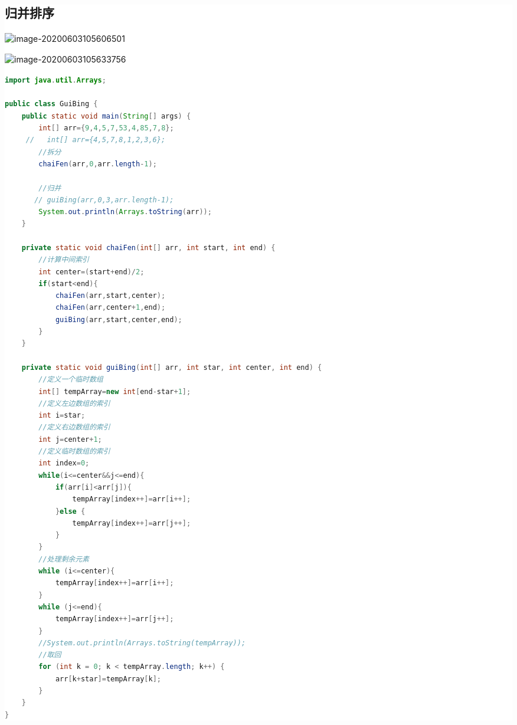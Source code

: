 ## 归并排序

![image-20200603105606501](C:\Users\1\AppData\Roaming\Typora\typora-user-images\image-20200603105606501.png)

![image-20200603105633756](C:\Users\1\AppData\Roaming\Typora\typora-user-images\image-20200603105633756.png)

```java
import java.util.Arrays;

public class GuiBing {
    public static void main(String[] args) {
        int[] arr={9,4,5,7,53,4,85,7,8};
     //   int[] arr={4,5,7,8,1,2,3,6};
        //拆分
        chaiFen(arr,0,arr.length-1);

        //归并
       // guiBing(arr,0,3,arr.length-1);
        System.out.println(Arrays.toString(arr));
    }

    private static void chaiFen(int[] arr, int start, int end) {
        //计算中间索引
        int center=(start+end)/2;
        if(start<end){
            chaiFen(arr,start,center);
            chaiFen(arr,center+1,end);
            guiBing(arr,start,center,end);
        }
    }

    private static void guiBing(int[] arr, int star, int center, int end) {
        //定义一个临时数组
        int[] tempArray=new int[end-star+1];
        //定义左边数组的索引
        int i=star;
        //定义右边数组的索引
        int j=center+1;
        //定义临时数组的索引
        int index=0;
        while(i<=center&&j<=end){
            if(arr[i]<arr[j]){
                tempArray[index++]=arr[i++];
            }else {
                tempArray[index++]=arr[j++];
            }
        }
        //处理剩余元素
        while (i<=center){
            tempArray[index++]=arr[i++];
        }
        while (j<=end){
            tempArray[index++]=arr[j++];
        }
        //System.out.println(Arrays.toString(tempArray));
        //取回
        for (int k = 0; k < tempArray.length; k++) {
            arr[k+star]=tempArray[k];
        }
    }
}

```